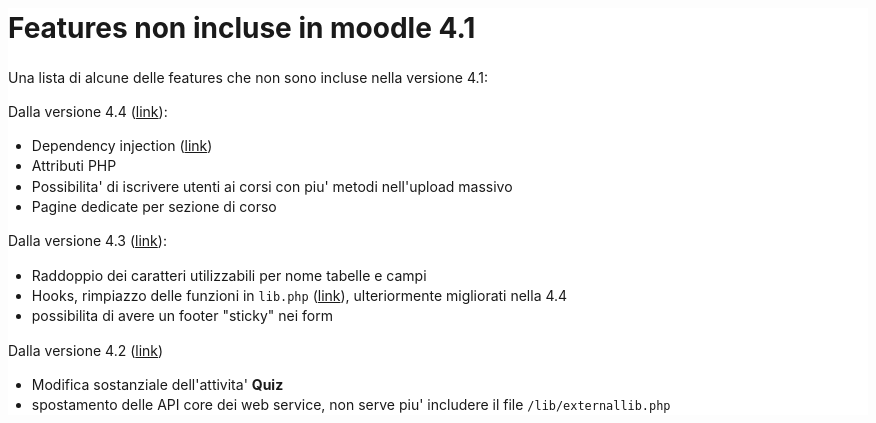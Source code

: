 Features non incluse in moodle 4.1
==================================

Una lista di alcune delle features che non sono incluse nella versione 4.1:

Dalla versione 4.4 ([link](https://moodledev.io/docs/devupdate)):

* Dependency injection ([link](https://moodledev.io/docs/apis/core/di)) 
* Attributi PHP
* Possibilita' di iscrivere utenti ai corsi con piu' metodi nell'upload massivo
* Pagine dedicate per sezione di corso

Dalla versione 4.3 ([link](https://moodledev.io/docs/4.3/devupdate)):

* Raddoppio dei caratteri utilizzabili per nome tabelle e campi
* Hooks, rimpiazzo delle funzioni in `lib.php` ([link](https://moodledev.io/docs/apis/core/hooks)), ulteriormente migliorati nella 4.4
* possibilita di avere un footer "sticky" nei form

Dalla versione 4.2 ([link](https://moodledev.io/docs/4.2/devupdate))

* Modifica sostanziale dell'attivita' **Quiz**
* spostamento delle API core dei web service, non serve piu' includere il file `/lib/externallib.php` 

